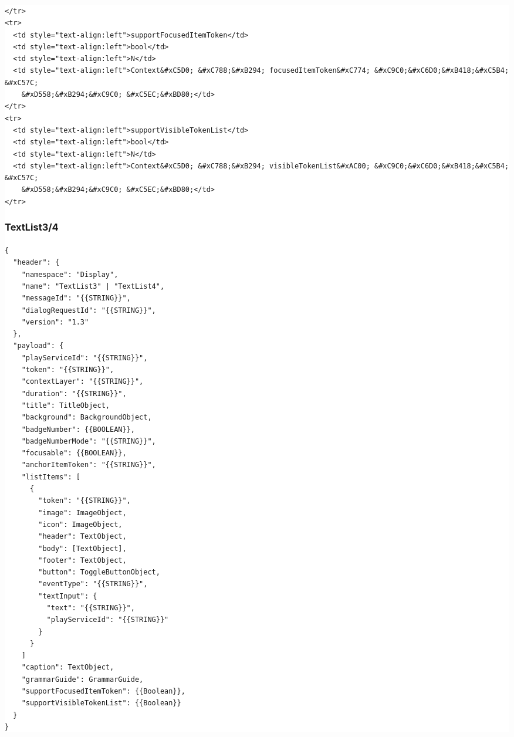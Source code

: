     </tr>
    <tr>
      <td style="text-align:left">supportFocusedItemToken</td>
      <td style="text-align:left">bool</td>
      <td style="text-align:left">N</td>
      <td style="text-align:left">Context&#xC5D0; &#xC788;&#xB294; focusedItemToken&#xC774; &#xC9C0;&#xC6D0;&#xB418;&#xC5B4;&#xC57C;
        &#xD558;&#xB294;&#xC9C0; &#xC5EC;&#xBD80;</td>
    </tr>
    <tr>
      <td style="text-align:left">supportVisibleTokenList</td>
      <td style="text-align:left">bool</td>
      <td style="text-align:left">N</td>
      <td style="text-align:left">Context&#xC5D0; &#xC788;&#xB294; visibleTokenList&#xAC00; &#xC9C0;&#xC6D0;&#xB418;&#xC5B4;&#xC57C;
        &#xD558;&#xB294;&#xC9C0; &#xC5EC;&#xBD80;</td>
    </tr>
  </tbody>
</table>

### TextList3/4

```text
{
  "header": {
    "namespace": "Display",
    "name": "TextList3" | "TextList4",
    "messageId": "{{STRING}}",
    "dialogRequestId": "{{STRING}}",
    "version": "1.3"
  },
  "payload": {
    "playServiceId": "{{STRING}}",
    "token": "{{STRING}}",
    "contextLayer": "{{STRING}}",
    "duration": "{{STRING}}",
    "title": TitleObject,
    "background": BackgroundObject,
    "badgeNumber": {{BOOLEAN}},
    "badgeNumberMode": "{{STRING}}",
    "focusable": {{BOOLEAN}},
    "anchorItemToken": "{{STRING}}",
    "listItems": [
      {
        "token": "{{STRING}}",
        "image": ImageObject,
        "icon": ImageObject,
        "header": TextObject,
        "body": [TextObject],
        "footer": TextObject,
        "button": ToggleButtonObject,
        "eventType": "{{STRING}}",
        "textInput": {
          "text": "{{STRING}}",
          "playServiceId": "{{STRING}}"
        }
      }
    ]
    "caption": TextObject,
    "grammarGuide": GrammarGuide,
    "supportFocusedItemToken": {{Boolean}},
    "supportVisibleTokenList": {{Boolean}}
  }
}
```